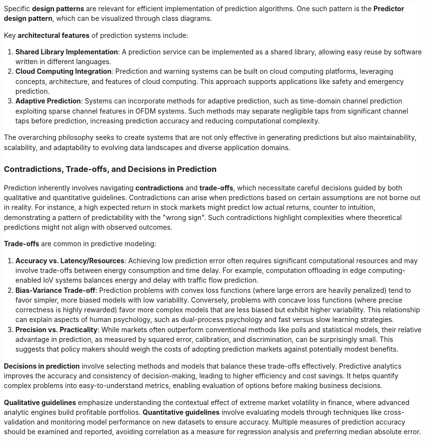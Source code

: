 Specific **design patterns** are relevant for efficient implementation of prediction algorithms. One such pattern is the **Predictor design pattern**, which can be visualized through class diagrams.

Key **architectural features** of prediction systems include:
1.  **Shared Library Implementation**: A prediction service can be implemented as a shared library, allowing easy reuse by software written in different languages.
2.  **Cloud Computing Integration**: Prediction and warning systems can be built on cloud computing platforms, leveraging concepts, architecture, and features of cloud computing. This approach supports applications like safety and emergency prediction.
3.  **Adaptive Prediction**: Systems can incorporate methods for adaptive prediction, such as time-domain channel prediction exploiting sparse channel features in OFDM systems. Such methods may separate negligible taps from significant channel taps before prediction, increasing prediction accuracy and reducing computational complexity.

The overarching philosophy seeks to create systems that are not only effective in generating predictions but also maintainability, scalability, and adaptability to evolving data landscapes and diverse application domains.

### Contradictions, Trade-offs, and Decisions in Prediction

Prediction inherently involves navigating **contradictions** and **trade-offs**, which necessitate careful decisions guided by both qualitative and quantitative guidelines. Contradictions can arise when predictions based on certain assumptions are not borne out in reality. For instance, a high expected return in stock markets might predict low actual returns, counter to intuition, demonstrating a pattern of predictability with the "wrong sign". Such contradictions highlight complexities where theoretical predictions might not align with observed outcomes.

**Trade-offs** are common in predictive modeling:
1.  **Accuracy vs. Latency/Resources**: Achieving low prediction error often requires significant computational resources and may involve trade-offs between energy consumption and time delay. For example, computation offloading in edge computing-enabled IoV systems balances energy and delay with traffic flow prediction.
2.  **Bias-Variance Trade-off**: Prediction problems with convex loss functions (where large errors are heavily penalized) tend to favor simpler, more biased models with low variability. Conversely, problems with concave loss functions (where precise correctness is highly rewarded) favor more complex models that are less biased but exhibit higher variability. This relationship can explain aspects of human psychology, such as dual-process psychology and fast versus slow learning strategies.
3.  **Precision vs. Practicality**: While markets often outperform conventional methods like polls and statistical models, their relative advantage in prediction, as measured by squared error, calibration, and discrimination, can be surprisingly small. This suggests that policy makers should weigh the costs of adopting prediction markets against potentially modest benefits.

**Decisions in prediction** involve selecting methods and models that balance these trade-offs effectively. Predictive analytics improves the accuracy and consistency of decision-making, leading to higher efficiency and cost savings. It helps quantify complex problems into easy-to-understand metrics, enabling evaluation of options before making business decisions.

**Qualitative guidelines** emphasize understanding the contextual effect of extreme market volatility in finance, where advanced analytic engines build profitable portfolios. **Quantitative guidelines** involve evaluating models through techniques like cross-validation and monitoring model performance on new datasets to ensure accuracy. Multiple measures of prediction accuracy should be examined and reported, avoiding correlation as a measure for regression analysis and preferring median absolute error.
